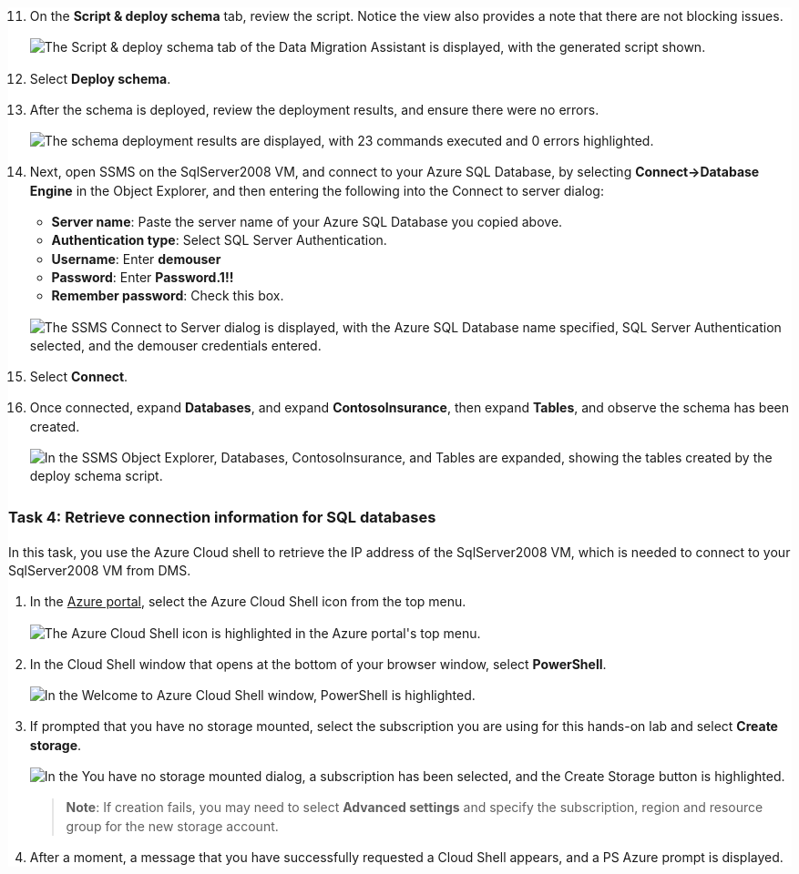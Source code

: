 11. On the **Script & deploy schema** tab, review the script. Notice the view also provides a note that there are not blocking issues.

    ![The Script & deploy schema tab of the Data Migration Assistant is displayed, with the generated script shown.](https://dev.azure.com/DhavalPatel0910/spektrasystems/_apis/git/repositories/68280456-dcec-4c01-b3fb-3bc45fe1bd31/items//media/data-migration-assistant-migration-script-and-deploy-schema.png?versionType=Branch&versionOptions=None "Data Migration Assistant Script & deploy schema")

12. Select **Deploy schema**.

13. After the schema is deployed, review the deployment results, and ensure there were no errors.

    ![The schema deployment results are displayed, with 23 commands executed and 0 errors highlighted.](https://dev.azure.com/DhavalPatel0910/spektrasystems/_apis/git/repositories/68280456-dcec-4c01-b3fb-3bc45fe1bd31/items//media/data-migration-assistant-migration-deployment-results.png?versionType=Branch&versionOptions=None "Schema deployment results")

14. Next, open SSMS on the SqlServer2008 VM, and connect to your Azure SQL Database, by selecting **Connect->Database Engine** in the Object Explorer, and then entering the following into the Connect to server dialog:

    - **Server name**: Paste the server name of your Azure SQL Database you copied above.
    - **Authentication type**: Select SQL Server Authentication.
    - **Username**: Enter **demouser**
    - **Password**: Enter **Password.1!!**
    - **Remember password**: Check this box.

    ![The SSMS Connect to Server dialog is displayed, with the Azure SQL Database name specified, SQL Server Authentication selected, and the demouser credentials entered.](https://dev.azure.com/DhavalPatel0910/spektrasystems/_apis/git/repositories/68280456-dcec-4c01-b3fb-3bc45fe1bd31/items//media/ssms-connect-azure-sql-database.png?versionType=Branch&versionOptions=None "Connect to Server")

15. Select **Connect**.

16. Once connected, expand **Databases**, and expand **ContosoInsurance**, then expand **Tables**, and observe the schema has been created.

    ![In the SSMS Object Explorer, Databases, ContosoInsurance, and Tables are expanded, showing the tables created by the deploy schema script.](https://dev.azure.com/DhavalPatel0910/spektrasystems/_apis/git/repositories/68280456-dcec-4c01-b3fb-3bc45fe1bd31/items//media/ssms-databases-contosoinsurance-tables.png?versionType=Branch&versionOptions=None "SSMS Object Explorer")

### Task 4: Retrieve connection information for SQL databases

In this task, you use the Azure Cloud shell to retrieve the IP address of the SqlServer2008 VM, which is needed to connect to your SqlServer2008 VM from DMS.

1. In the [Azure portal](https://portal.azure.com), select the Azure Cloud Shell icon from the top menu.

   ![The Azure Cloud Shell icon is highlighted in the Azure portal's top menu.](https://dev.azure.com/DhavalPatel0910/spektrasystems/_apis/git/repositories/68280456-dcec-4c01-b3fb-3bc45fe1bd31/items//media/cloud-shell-icon.png?versionType=Branch&versionOptions=None "Azure Cloud Shell")

2. In the Cloud Shell window that opens at the bottom of your browser window, select **PowerShell**.

   ![In the Welcome to Azure Cloud Shell window, PowerShell is highlighted.](https://dev.azure.com/DhavalPatel0910/spektrasystems/_apis/git/repositories/68280456-dcec-4c01-b3fb-3bc45fe1bd31/items//media/cloud-shell-select-powershell.png?versionType=Branch&versionOptions=None "Azure Cloud Shell")

3. If prompted that you have no storage mounted, select the subscription you are using for this hands-on lab and select **Create storage**.

   ![In the You have no storage mounted dialog, a subscription has been selected, and the Create Storage button is highlighted.](https://dev.azure.com/DhavalPatel0910/spektrasystems/_apis/git/repositories/68280456-dcec-4c01-b3fb-3bc45fe1bd31/items//media/cloud-shell-create-storage.png?versionType=Branch&versionOptions=None "Azure Cloud Shell")

   > **Note**: If creation fails, you may need to select **Advanced settings** and specify the subscription, region and resource group for the new storage account.

4. After a moment, a message that you have successfully requested a Cloud Shell appears, and a PS Azure prompt is displayed.

